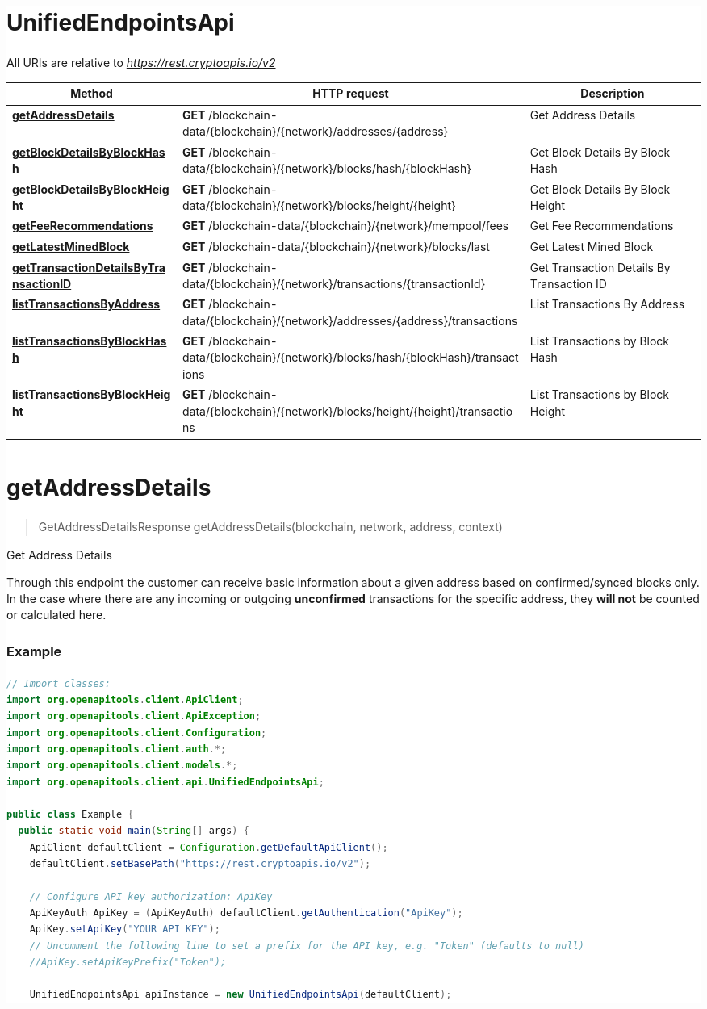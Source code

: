 # UnifiedEndpointsApi

All URIs are relative to *https://rest.cryptoapis.io/v2*

Method | HTTP request | Description
------------- | ------------- | -------------
[**getAddressDetails**](UnifiedEndpointsApi.md#getAddressDetails) | **GET** /blockchain-data/{blockchain}/{network}/addresses/{address} | Get Address Details
[**getBlockDetailsByBlockHash**](UnifiedEndpointsApi.md#getBlockDetailsByBlockHash) | **GET** /blockchain-data/{blockchain}/{network}/blocks/hash/{blockHash} | Get Block Details By Block Hash
[**getBlockDetailsByBlockHeight**](UnifiedEndpointsApi.md#getBlockDetailsByBlockHeight) | **GET** /blockchain-data/{blockchain}/{network}/blocks/height/{height} | Get Block Details By Block Height
[**getFeeRecommendations**](UnifiedEndpointsApi.md#getFeeRecommendations) | **GET** /blockchain-data/{blockchain}/{network}/mempool/fees | Get Fee Recommendations
[**getLatestMinedBlock**](UnifiedEndpointsApi.md#getLatestMinedBlock) | **GET** /blockchain-data/{blockchain}/{network}/blocks/last | Get Latest Mined Block
[**getTransactionDetailsByTransactionID**](UnifiedEndpointsApi.md#getTransactionDetailsByTransactionID) | **GET** /blockchain-data/{blockchain}/{network}/transactions/{transactionId} | Get Transaction Details By Transaction ID
[**listTransactionsByAddress**](UnifiedEndpointsApi.md#listTransactionsByAddress) | **GET** /blockchain-data/{blockchain}/{network}/addresses/{address}/transactions | List Transactions By Address
[**listTransactionsByBlockHash**](UnifiedEndpointsApi.md#listTransactionsByBlockHash) | **GET** /blockchain-data/{blockchain}/{network}/blocks/hash/{blockHash}/transactions | List Transactions by Block Hash
[**listTransactionsByBlockHeight**](UnifiedEndpointsApi.md#listTransactionsByBlockHeight) | **GET** /blockchain-data/{blockchain}/{network}/blocks/height/{height}/transactions | List Transactions by Block Height


<a name="getAddressDetails"></a>
# **getAddressDetails**
> GetAddressDetailsResponse getAddressDetails(blockchain, network, address, context)

Get Address Details

Through this endpoint the customer can receive basic information about a given address based on confirmed/synced blocks only. In the case where there are any incoming or outgoing **unconfirmed** transactions for the specific address, they **will not** be counted or calculated here.

### Example
```java
// Import classes:
import org.openapitools.client.ApiClient;
import org.openapitools.client.ApiException;
import org.openapitools.client.Configuration;
import org.openapitools.client.auth.*;
import org.openapitools.client.models.*;
import org.openapitools.client.api.UnifiedEndpointsApi;

public class Example {
  public static void main(String[] args) {
    ApiClient defaultClient = Configuration.getDefaultApiClient();
    defaultClient.setBasePath("https://rest.cryptoapis.io/v2");
    
    // Configure API key authorization: ApiKey
    ApiKeyAuth ApiKey = (ApiKeyAuth) defaultClient.getAuthentication("ApiKey");
    ApiKey.setApiKey("YOUR API KEY");
    // Uncomment the following line to set a prefix for the API key, e.g. "Token" (defaults to null)
    //ApiKey.setApiKeyPrefix("Token");

    UnifiedEndpointsApi apiInstance = new UnifiedEndpointsApi(defaultClient);
```